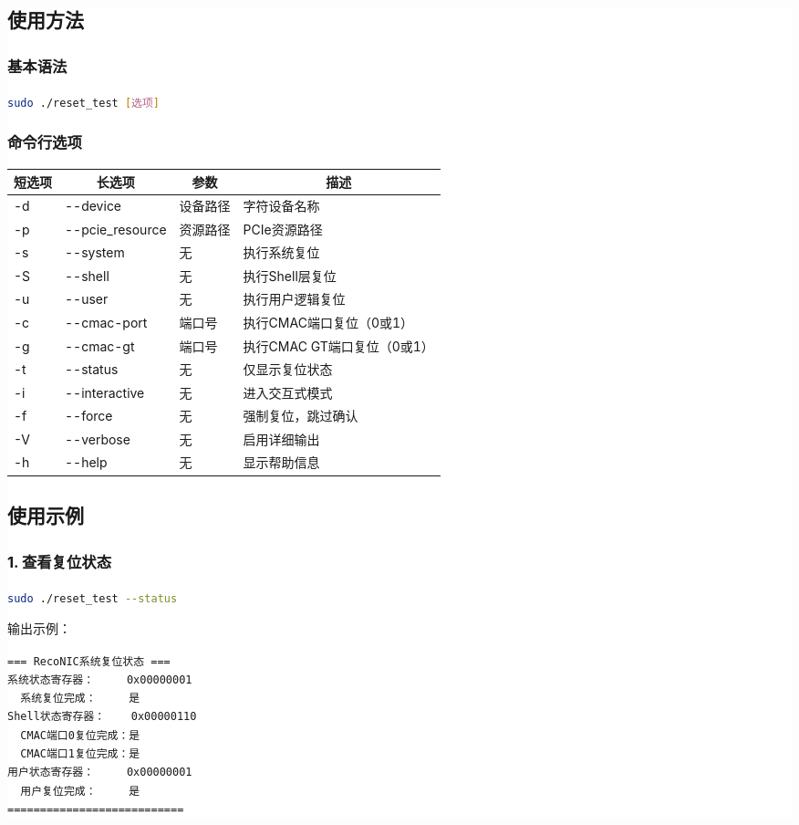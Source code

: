 ## 使用方法

### 基本语法

```bash
sudo ./reset_test [选项]
```

### 命令行选项

| 短选项 | 长选项 | 参数 | 描述 |
|--------|--------|------|------|
| -d | --device | 设备路径 | 字符设备名称 |
| -p | --pcie_resource | 资源路径 | PCIe资源路径 |
| -s | --system | 无 | 执行系统复位 |
| -S | --shell | 无 | 执行Shell层复位 |
| -u | --user | 无 | 执行用户逻辑复位 |
| -c | --cmac-port | 端口号 | 执行CMAC端口复位（0或1） |
| -g | --cmac-gt | 端口号 | 执行CMAC GT端口复位（0或1） |
| -t | --status | 无 | 仅显示复位状态 |
| -i | --interactive | 无 | 进入交互式模式 |
| -f | --force | 无 | 强制复位，跳过确认 |
| -V | --verbose | 无 | 启用详细输出 |
| -h | --help | 无 | 显示帮助信息 |

## 使用示例

### 1. 查看复位状态

```bash
sudo ./reset_test --status
```

输出示例：
```
=== RecoNIC系统复位状态 ===
系统状态寄存器：     0x00000001
  系统复位完成：     是
Shell状态寄存器：    0x00000110
  CMAC端口0复位完成：是
  CMAC端口1复位完成：是
用户状态寄存器：     0x00000001
  用户复位完成：     是
===========================
```
